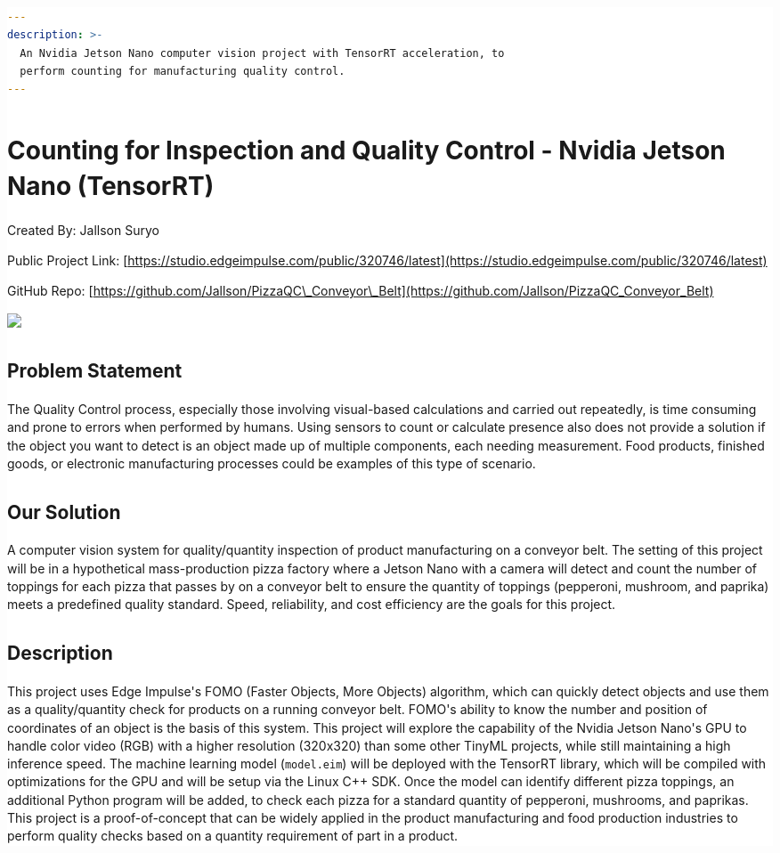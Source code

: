```yaml
---
description: >-
  An Nvidia Jetson Nano computer vision project with TensorRT acceleration, to
  perform counting for manufacturing quality control.
---
```


# Counting for Inspection and Quality Control - Nvidia Jetson Nano (TensorRT)

Created By: Jallson Suryo

Public Project Link: [https://studio.edgeimpulse.com/public/320746/latest](https://studio.edgeimpulse.com/public/320746/latest)

GitHub Repo: [https://github.com/Jallson/PizzaQC\_Conveyor\_Belt](https://github.com/Jallson/PizzaQC_Conveyor_Belt)

![](../../.gitbook/assets/quality-control-jetson-nano/Photo02.jpg)

## Problem Statement

The Quality Control process, especially those involving visual-based calculations and carried out repeatedly, is time consuming and prone to errors when performed by humans. Using sensors to count or calculate presence also does not provide a solution if the object you want to detect is an object made up of multiple components, each needing measurement. Food products, finished goods, or electronic manufacturing processes could be examples of this type of scenario.

## Our Solution

A computer vision system for quality/quantity inspection of product manufacturing on a conveyor belt. The setting of this project will be in a hypothetical mass-production pizza factory where a Jetson Nano with a camera will detect and count the number of toppings for each pizza that passes by on a conveyor belt to ensure the quantity of toppings (pepperoni, mushroom, and paprika) meets a predefined quality standard. Speed, reliability, and cost efficiency are the goals for this project.

## Description

This project uses Edge Impulse's FOMO (Faster Objects, More Objects) algorithm, which can quickly detect objects and use them as a quality/quantity check for products on a running conveyor belt. FOMO's ability to know the number and position of coordinates of an object is the basis of this system. This project will explore the capability of the Nvidia Jetson Nano's GPU to handle color video (RGB) with a higher resolution (320x320) than some other TinyML projects, while still maintaining a high inference speed. The machine learning model (`model.eim`) will be deployed with the TensorRT library, which will be compiled with optimizations for the GPU and will be setup via the Linux C++ SDK. Once the model can identify different pizza toppings, an additional Python program will be added, to check each pizza for a standard quantity of pepperoni, mushrooms, and paprikas. This project is a proof-of-concept that can be widely applied in the product manufacturing and food production industries to perform quality checks based on a quantity requirement of part in a product.
